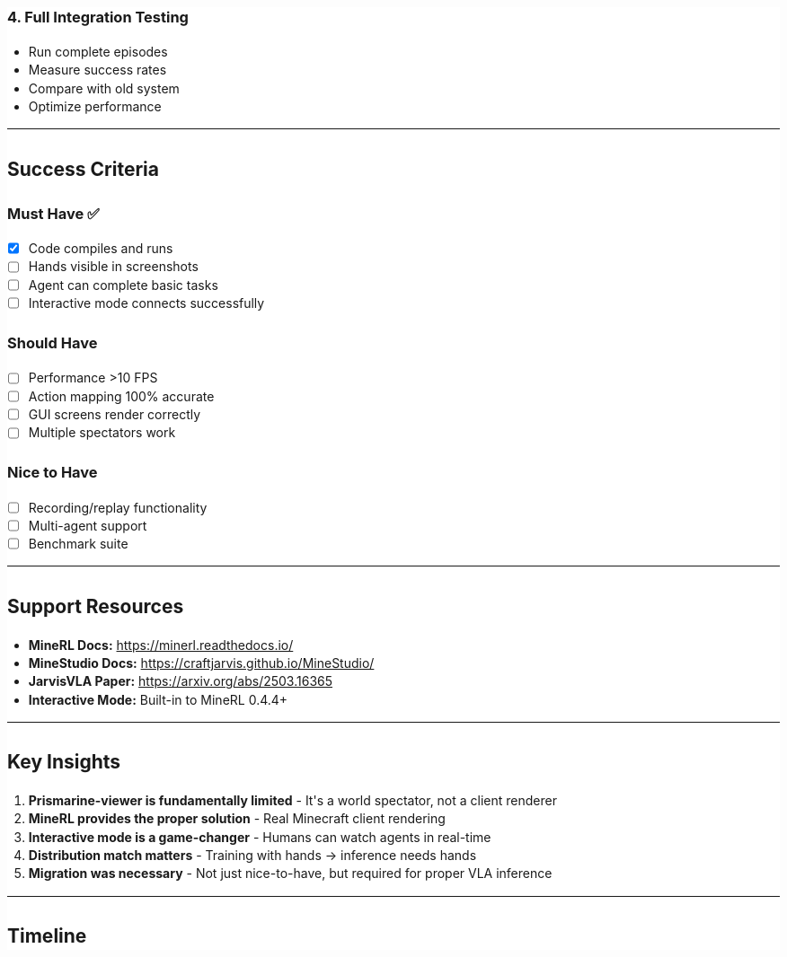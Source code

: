 ### 4. Full Integration Testing
- Run complete episodes
- Measure success rates
- Compare with old system
- Optimize performance

---

## Success Criteria

### Must Have ✅
- [x] Code compiles and runs
- [ ] Hands visible in screenshots
- [ ] Agent can complete basic tasks
- [ ] Interactive mode connects successfully

### Should Have
- [ ] Performance >10 FPS
- [ ] Action mapping 100% accurate
- [ ] GUI screens render correctly
- [ ] Multiple spectators work

### Nice to Have
- [ ] Recording/replay functionality
- [ ] Multi-agent support
- [ ] Benchmark suite

---

## Support Resources

- **MineRL Docs:** https://minerl.readthedocs.io/
- **MineStudio Docs:** https://craftjarvis.github.io/MineStudio/
- **JarvisVLA Paper:** https://arxiv.org/abs/2503.16365
- **Interactive Mode:** Built-in to MineRL 0.4.4+

---

## Key Insights

1. **Prismarine-viewer is fundamentally limited** - It's a world spectator, not a client renderer
2. **MineRL provides the proper solution** - Real Minecraft client rendering
3. **Interactive mode is a game-changer** - Humans can watch agents in real-time
4. **Distribution match matters** - Training with hands → inference needs hands
5. **Migration was necessary** - Not just nice-to-have, but required for proper VLA inference

---

## Timeline
